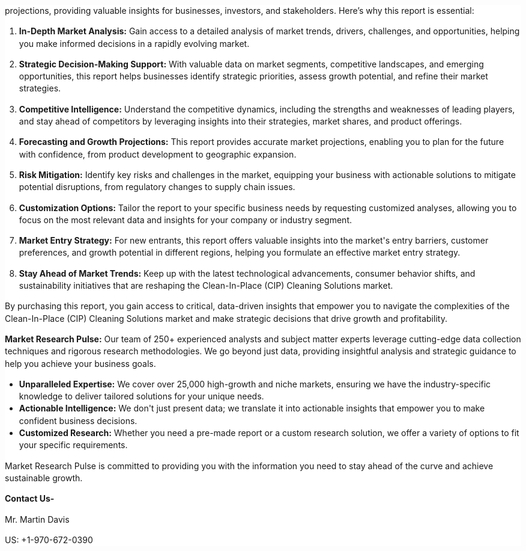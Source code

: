 projections, providing valuable insights for businesses, investors, and stakeholders. Here&rsquo;s why this report is essential:</p><ol><li><p><strong>In-Depth Market Analysis:</strong> Gain access to a detailed analysis of market trends, drivers, challenges, and opportunities, helping you make informed decisions in a rapidly evolving market.</p></li><li><p><strong>Strategic Decision-Making Support:</strong> With valuable data on market segments, competitive landscapes, and emerging opportunities, this report helps businesses identify strategic priorities, assess growth potential, and refine their market strategies.</p></li><li><p><strong>Competitive Intelligence:</strong> Understand the competitive dynamics, including the strengths and weaknesses of leading players, and stay ahead of competitors by leveraging insights into their strategies, market shares, and product offerings.</p></li><li><p><strong>Forecasting and Growth Projections:</strong> This report provides accurate market projections, enabling you to plan for the future with confidence, from product development to geographic expansion.</p></li><li><p><strong>Risk Mitigation:</strong> Identify key risks and challenges in the market, equipping your business with actionable solutions to mitigate potential disruptions, from regulatory changes to supply chain issues.</p></li><li><p><strong>Customization Options:</strong> Tailor the report to your specific business needs by requesting customized analyses, allowing you to focus on the most relevant data and insights for your company or industry segment.</p></li><li><p><strong>Market Entry Strategy:</strong> For new entrants, this report offers valuable insights into the market's entry barriers, customer preferences, and growth potential in different regions, helping you formulate an effective market entry strategy.</p></li><li><p><strong>Stay Ahead of Market Trends:</strong> Keep up with the latest technological advancements, consumer behavior shifts, and sustainability initiatives that are reshaping the Clean-In-Place (CIP) Cleaning Solutions market.</p></li></ol><p>By purchasing this report, you gain access to critical, data-driven insights that empower you to navigate the complexities of the Clean-In-Place (CIP) Cleaning Solutions market and make strategic decisions that drive growth and profitability.</p><p><strong>Market Research Pulse:</strong>&nbsp;Our team of 250+ experienced analysts and subject matter experts leverage cutting-edge data collection techniques and rigorous research methodologies. We go beyond just data, providing insightful analysis and strategic guidance to help you achieve your business goals.</p><ul><li><strong>Unparalleled Expertise:</strong>&nbsp;We cover over 25,000 high-growth and niche markets, ensuring we have the industry-specific knowledge to deliver tailored solutions for your unique needs.</li><li><strong>Actionable Intelligence:</strong>&nbsp;We don't just present data; we translate it into actionable insights that empower you to make confident business decisions.</li><li><strong>Customized Research:</strong>&nbsp;Whether you need a pre-made report or a custom research solution, we offer a variety of options to fit your specific requirements.</li></ul><p>Market Research Pulse is committed to providing you with the information you need to stay ahead of the curve and achieve sustainable growth.</p><p><strong>Contact Us-</strong></p><p>Mr. Martin Davis</p><p>US: +1-970-672-0390</p>
